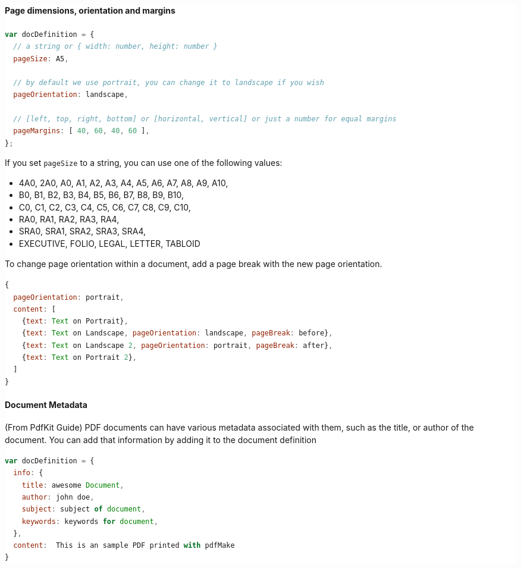 #### Page dimensions, orientation and margins

```js
var docDefinition = {
  // a string or { width: number, height: number }
  pageSize: A5,

  // by default we use portrait, you can change it to landscape if you wish
  pageOrientation: landscape,

  // [left, top, right, bottom] or [horizontal, vertical] or just a number for equal margins
  pageMargins: [ 40, 60, 40, 60 ],
};
```

If you set ```pageSize``` to a string, you can use one of the following values:
* 4A0, 2A0, A0, A1, A2, A3, A4, A5, A6, A7, A8, A9, A10,
* B0, B1, B2, B3, B4, B5, B6, B7, B8, B9, B10,
* C0, C1, C2, C3, C4, C5, C6, C7, C8, C9, C10,
* RA0, RA1, RA2, RA3, RA4,
* SRA0, SRA1, SRA2, SRA3, SRA4,
* EXECUTIVE, FOLIO, LEGAL, LETTER, TABLOID

To change page orientation within a document, add a page break with the new page orientation.

```js
{
  pageOrientation: portrait,
  content: [
    {text: Text on Portrait},
    {text: Text on Landscape, pageOrientation: landscape, pageBreak: before},
    {text: Text on Landscape 2, pageOrientation: portrait, pageBreak: after},
    {text: Text on Portrait 2},
  ]
}
```

#### Document Metadata

(From PdfKit Guide)
PDF documents can have various metadata associated with them, such as the title, or author
of the document. You can add that information by adding it to the document definition

```js
var docDefinition = {
  info: {
	title: awesome Document,
	author: john doe,
	subject: subject of document,
	keywords: keywords for document,
  },
  content:  This is an sample PDF printed with pdfMake 
}
```

